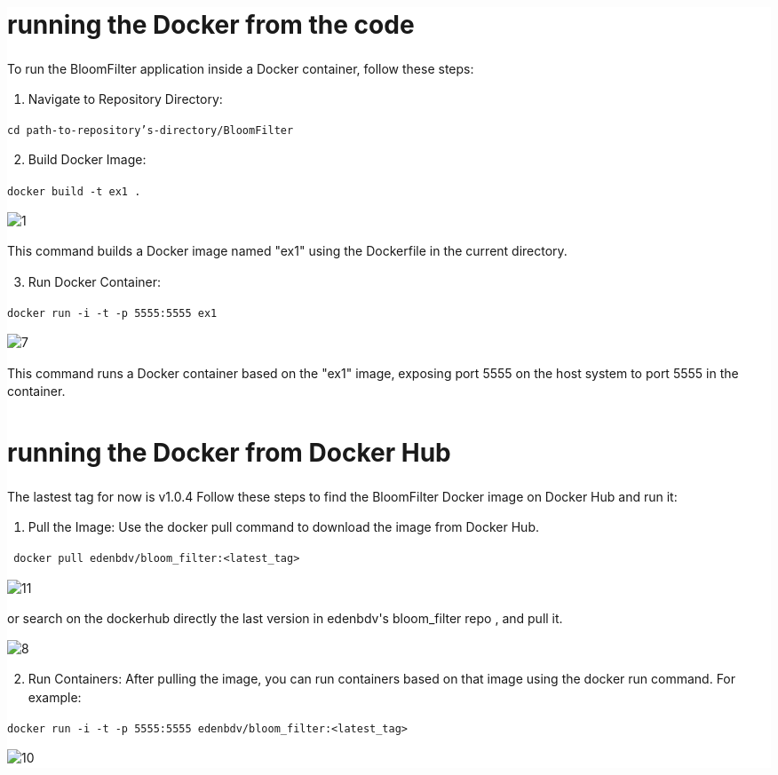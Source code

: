 
# running the Docker from the code

To run the BloomFilter application inside a Docker container, follow these steps:
1. Navigate to Repository Directory:


```
cd path-to-repository’s-directory/BloomFilter
```



2. Build Docker Image:

```
docker build -t ex1 .
```


<img width="1921" alt="‏‏1" src="https://github.com/edenbdv/FooBar-Server/assets/94904176/3116d8f5-f774-4390-927a-8bdef76c4972">


This command builds a Docker image named "ex1" using the Dockerfile in the current directory.



3. Run Docker Container:

```
docker run -i -t -p 5555:5555 ex1

```
<img width="532" alt="‏‏7" src="https://github.com/edenbdv/FooBar-Server/assets/94904176/e250c770-dcbf-478e-8a3c-fa3c87c45951">


This command runs a Docker container based on the "ex1" image, exposing port 5555 on the host system to port 5555 in the container.




# running the Docker from Docker Hub
 The lastest tag for now is v1.0.4
 Follow these steps to find the BloomFilter Docker image on Docker Hub and run it:


1. Pull the Image: Use the docker pull command to download the image from Docker Hub.

```
 docker pull edenbdv/bloom_filter:<latest_tag>
```
<img width="1081" alt="‏‏11" src="https://github.com/edenbdv/FooBar-Server/assets/94904176/cde5dcd8-8a2d-4fad-b14f-e9ece38dbfdc">



or search on the dockerhub directly the last version in edenbdv's  bloom_filter repo , and pull it.  

<img width="1330" alt="‏‏8" src="https://github.com/edenbdv/FooBar-Server/assets/94904176/1bf86247-920f-4722-8084-0bc27625fdc6">



2. Run Containers: After pulling the image, you can run containers based on that image using the docker run command. For example:

```
docker run -i -t -p 5555:5555 edenbdv/bloom_filter:<latest_tag>

```
<img width="1913" alt="‏‏10" src="https://github.com/edenbdv/FooBar-Server/assets/94904176/23cdea91-8e2f-4917-b708-97e06573260d">

